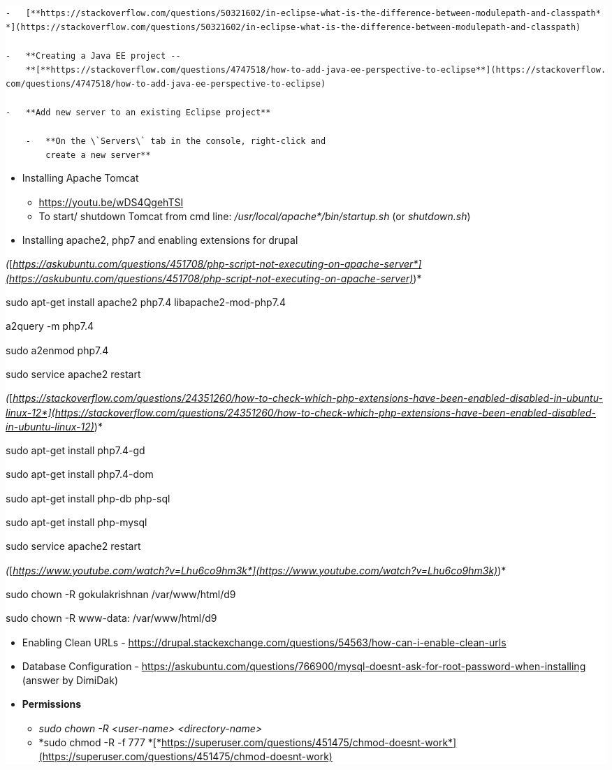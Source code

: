     -   [**https://stackoverflow.com/questions/50321602/in-eclipse-what-is-the-difference-between-modulepath-and-classpath**](https://stackoverflow.com/questions/50321602/in-eclipse-what-is-the-difference-between-modulepath-and-classpath)

    -   **Creating a Java EE project --
        **[**https://stackoverflow.com/questions/4747518/how-to-add-java-ee-perspective-to-eclipse**](https://stackoverflow.com/questions/4747518/how-to-add-java-ee-perspective-to-eclipse)

    -   **Add new server to an existing Eclipse project**

        -   **On the \`Servers\` tab in the console, right-click and
            create a new server**

-   Installing Apache Tomcat

    -   <https://youtu.be/wDS4QgehTSI>
    -   To start/ shutdown Tomcat from cmd line:
        */usr/local/apache\*/bin/startup.sh* (or *shutdown.sh*)

-   Installing apache2, php7 and enabling extensions for drupal

*(*[*https://askubuntu.com/questions/451708/php-script-not-executing-on-apache-server*](https://askubuntu.com/questions/451708/php-script-not-executing-on-apache-server)*)*

sudo apt-get install apache2 php7.4 libapache2-mod-php7.4

a2query -m php7.4

sudo a2enmod php7.4

sudo service apache2 restart

*(*[*https://stackoverflow.com/questions/24351260/how-to-check-which-php-extensions-have-been-enabled-disabled-in-ubuntu-linux-12*](https://stackoverflow.com/questions/24351260/how-to-check-which-php-extensions-have-been-enabled-disabled-in-ubuntu-linux-12)*)*

sudo apt-get install php7.4-gd

sudo apt-get install php7.4-dom

sudo apt-get install php-db php-sql

sudo apt-get install php-mysql

sudo service apache2 restart

*(*[*https://www.youtube.com/watch?v=Lhu6co9hm3k*](https://www.youtube.com/watch?v=Lhu6co9hm3k)*)*

sudo chown -R gokulakrishnan /var/www/html/d9

sudo chown -R www-data: /var/www/html/d9

-   Enabling Clean URLs -
    <https://drupal.stackexchange.com/questions/54563/how-can-i-enable-clean-urls>

-   Database Configuration -
    <https://askubuntu.com/questions/766900/mysql-doesnt-ask-for-root-password-when-installing>
    (answer by DimiDak)

-   **Permissions**

    -   *sudo chown -R \<user-name\> \<directory-name\>*
    -   *sudo chmod -R -f 777
        *[*https://superuser.com/questions/451475/chmod-doesnt-work*](https://superuser.com/questions/451475/chmod-doesnt-work)
